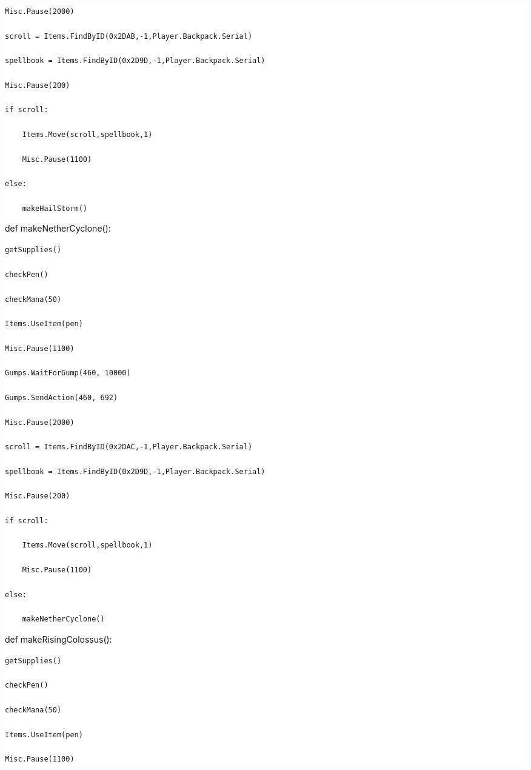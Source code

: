     Misc.Pause(2000)

    scroll = Items.FindByID(0x2DAB,-1,Player.Backpack.Serial)

    spellbook = Items.FindByID(0x2D9D,-1,Player.Backpack.Serial)

    Misc.Pause(200)

    if scroll:

        Items.Move(scroll,spellbook,1)

        Misc.Pause(1100)

    else:

        makeHailStorm()



def makeNetherCyclone():

    getSupplies()

    checkPen()

    checkMana(50)

    Items.UseItem(pen)

    Misc.Pause(1100)

    Gumps.WaitForGump(460, 10000)

    Gumps.SendAction(460, 692)

    Misc.Pause(2000)

    scroll = Items.FindByID(0x2DAC,-1,Player.Backpack.Serial)

    spellbook = Items.FindByID(0x2D9D,-1,Player.Backpack.Serial)

    Misc.Pause(200)

    if scroll:

        Items.Move(scroll,spellbook,1)

        Misc.Pause(1100)

    else:

        makeNetherCyclone()



def makeRisingColossus():

    getSupplies()

    checkPen()

    checkMana(50)

    Items.UseItem(pen)

    Misc.Pause(1100)
